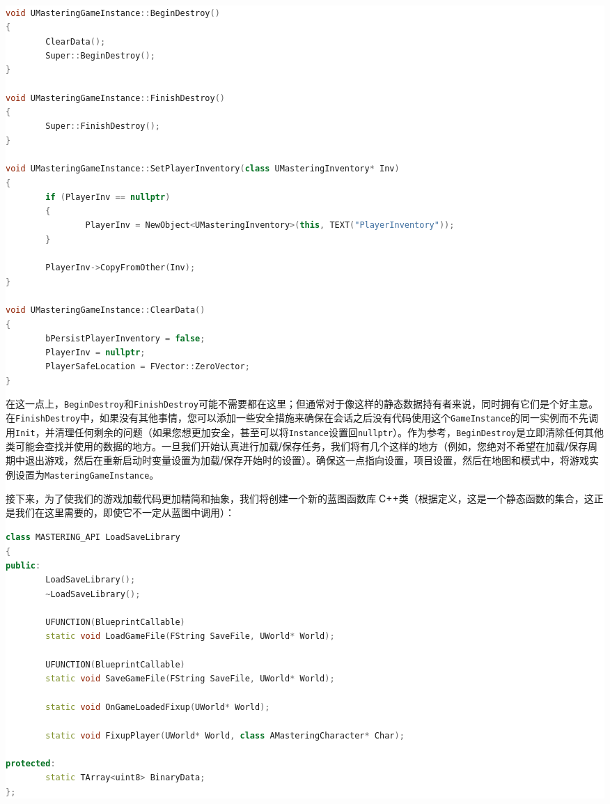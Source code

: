 ```cpp
void UMasteringGameInstance::BeginDestroy()
{
        ClearData();
        Super::BeginDestroy();
}

void UMasteringGameInstance::FinishDestroy()
{
        Super::FinishDestroy();
}

void UMasteringGameInstance::SetPlayerInventory(class UMasteringInventory* Inv)
{
        if (PlayerInv == nullptr)
        {
                PlayerInv = NewObject<UMasteringInventory>(this, TEXT("PlayerInventory"));
        }

        PlayerInv->CopyFromOther(Inv);
}

void UMasteringGameInstance::ClearData()
{
        bPersistPlayerInventory = false;
        PlayerInv = nullptr;
        PlayerSafeLocation = FVector::ZeroVector;
}
```

在这一点上，`BeginDestroy`和`FinishDestroy`可能不需要都在这里；但通常对于像这样的静态数据持有者来说，同时拥有它们是个好主意。在`FinishDestroy`中，如果没有其他事情，您可以添加一些安全措施来确保在会话之后没有代码使用这个`GameInstance`的同一实例而不先调用`Init`，并清理任何剩余的问题（如果您想更加安全，甚至可以将`Instance`设置回`nullptr`）。作为参考，`BeginDestroy`是立即清除任何其他类可能会查找并使用的数据的地方。一旦我们开始认真进行加载/保存任务，我们将有几个这样的地方（例如，您绝对不希望在加载/保存周期中退出游戏，然后在重新启动时变量设置为加载/保存开始时的设置）。确保这一点指向设置，项目设置，然后在地图和模式中，将游戏实例设置为`MasteringGameInstance`。

接下来，为了使我们的游戏加载代码更加精简和抽象，我们将创建一个新的蓝图函数库 C++类（根据定义，这是一个静态函数的集合，这正是我们在这里需要的，即使它不一定从蓝图中调用）：

```cpp
class MASTERING_API LoadSaveLibrary
{
public:
        LoadSaveLibrary();
        ~LoadSaveLibrary();

        UFUNCTION(BlueprintCallable)
        static void LoadGameFile(FString SaveFile, UWorld* World);

        UFUNCTION(BlueprintCallable)
        static void SaveGameFile(FString SaveFile, UWorld* World);

        static void OnGameLoadedFixup(UWorld* World);

        static void FixupPlayer(UWorld* World, class AMasteringCharacter* Char);

protected:
        static TArray<uint8> BinaryData;
};
```
